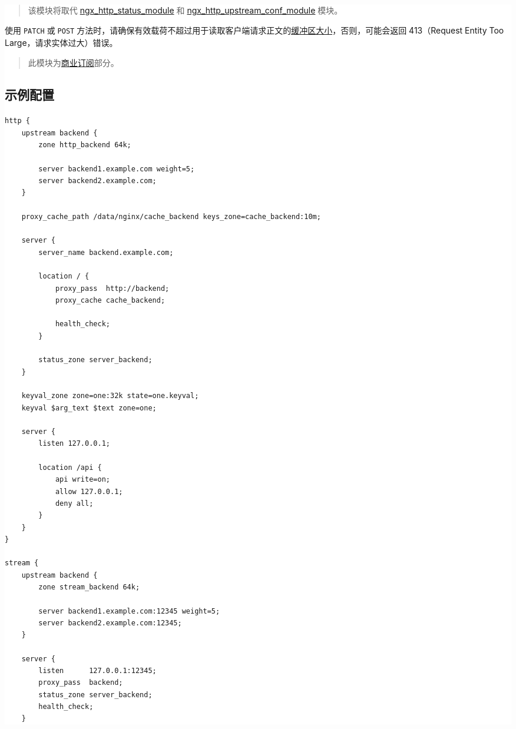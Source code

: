 > 该模块将取代 [ngx_http_status_module](ngx_http_status_module.md) 和 [ngx_http_upstream_conf_module](ngx_http_upstream_conf_module.md) 模块。

使用 `PATCH` 或 `POST` 方法时，请确保有效载荷不超过用于读取客户端请求正文的[缓冲区大小](ngx_http_core_module.md#client_body_buffer_size)，否则，可能会返回 413（Request Entity Too Large，请求实体过大）错误。

> 此模块为[商业订阅](http://nginx.com/products/?_ga=2.125744266.1838789148.1589710940-1645619674.1589555275)部分。

<a id="example_configuration"></a>

## 示例配置

```nginx
http {
    upstream backend {
        zone http_backend 64k;

        server backend1.example.com weight=5;
        server backend2.example.com;
    }

    proxy_cache_path /data/nginx/cache_backend keys_zone=cache_backend:10m;

    server {
        server_name backend.example.com;

        location / {
            proxy_pass  http://backend;
            proxy_cache cache_backend;

            health_check;
        }

        status_zone server_backend;
    }

    keyval_zone zone=one:32k state=one.keyval;
    keyval $arg_text $text zone=one;

    server {
        listen 127.0.0.1;

        location /api {
            api write=on;
            allow 127.0.0.1;
            deny all;
        }
    }
}

stream {
    upstream backend {
        zone stream_backend 64k;

        server backend1.example.com:12345 weight=5;
        server backend2.example.com:12345;
    }

    server {
        listen      127.0.0.1:12345;
        proxy_pass  backend;
        status_zone server_backend;
        health_check;
    }
```